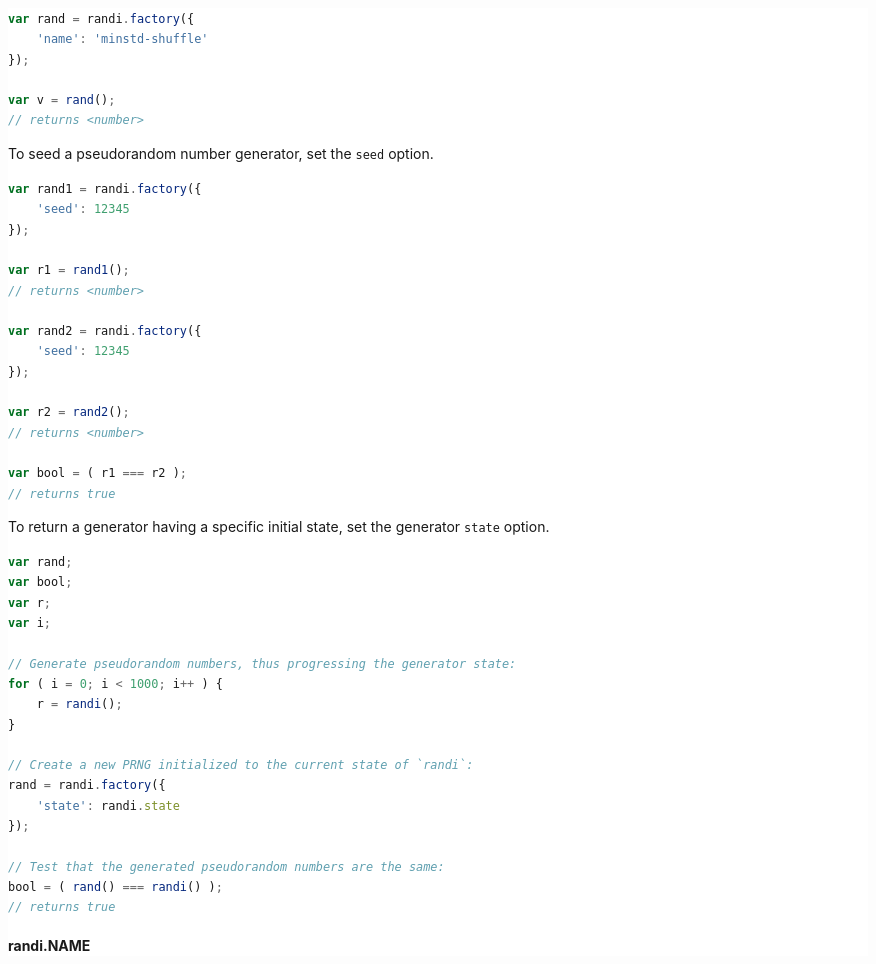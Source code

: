```javascript
var rand = randi.factory({
    'name': 'minstd-shuffle'
});

var v = rand();
// returns <number>
```

To seed a pseudorandom number generator, set the `seed` option.

```javascript
var rand1 = randi.factory({
    'seed': 12345
});

var r1 = rand1();
// returns <number>

var rand2 = randi.factory({
    'seed': 12345
});

var r2 = rand2();
// returns <number>

var bool = ( r1 === r2 );
// returns true
```

To return a generator having a specific initial state, set the generator `state` option.

```javascript
var rand;
var bool;
var r;
var i;

// Generate pseudorandom numbers, thus progressing the generator state:
for ( i = 0; i < 1000; i++ ) {
    r = randi();
}

// Create a new PRNG initialized to the current state of `randi`:
rand = randi.factory({
    'state': randi.state
});

// Test that the generated pseudorandom numbers are the same:
bool = ( rand() === randi() );
// returns true
```

#### randi.NAME
